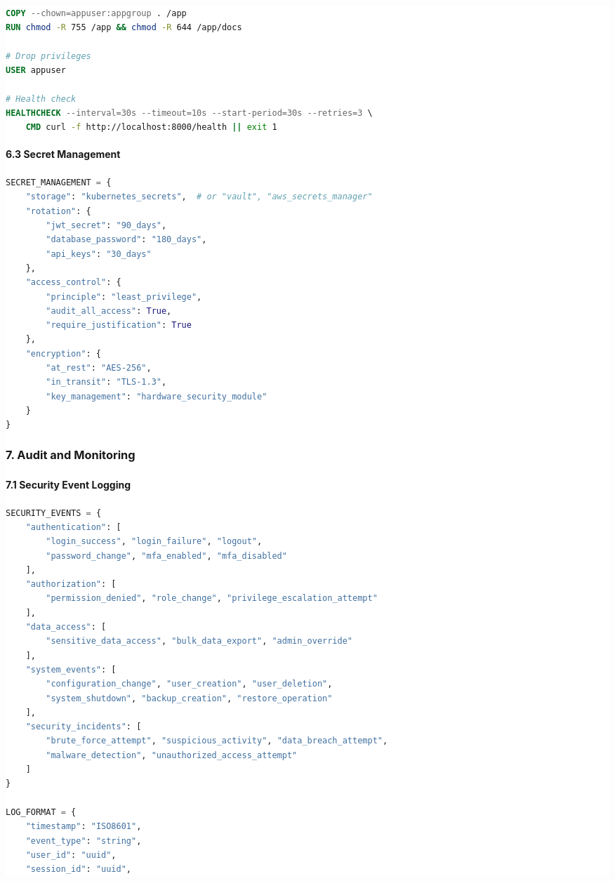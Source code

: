 ```dockerfile
COPY --chown=appuser:appgroup . /app
RUN chmod -R 755 /app && chmod -R 644 /app/docs

# Drop privileges
USER appuser

# Health check
HEALTHCHECK --interval=30s --timeout=10s --start-period=30s --retries=3 \
    CMD curl -f http://localhost:8000/health || exit 1
```

#### 6.3 Secret Management
```python
SECRET_MANAGEMENT = {
    "storage": "kubernetes_secrets",  # or "vault", "aws_secrets_manager"
    "rotation": {
        "jwt_secret": "90_days",
        "database_password": "180_days",
        "api_keys": "30_days"
    },
    "access_control": {
        "principle": "least_privilege",
        "audit_all_access": True,
        "require_justification": True
    },
    "encryption": {
        "at_rest": "AES-256",
        "in_transit": "TLS-1.3",
        "key_management": "hardware_security_module"
    }
}
```

### 7. Audit and Monitoring

#### 7.1 Security Event Logging
```python
SECURITY_EVENTS = {
    "authentication": [
        "login_success", "login_failure", "logout",
        "password_change", "mfa_enabled", "mfa_disabled"
    ],
    "authorization": [
        "permission_denied", "role_change", "privilege_escalation_attempt"
    ],
    "data_access": [
        "sensitive_data_access", "bulk_data_export", "admin_override"
    ],
    "system_events": [
        "configuration_change", "user_creation", "user_deletion",
        "system_shutdown", "backup_creation", "restore_operation"
    ],
    "security_incidents": [
        "brute_force_attempt", "suspicious_activity", "data_breach_attempt",
        "malware_detection", "unauthorized_access_attempt"
    ]
}

LOG_FORMAT = {
    "timestamp": "ISO8601",
    "event_type": "string",
    "user_id": "uuid",
    "session_id": "uuid", 
```